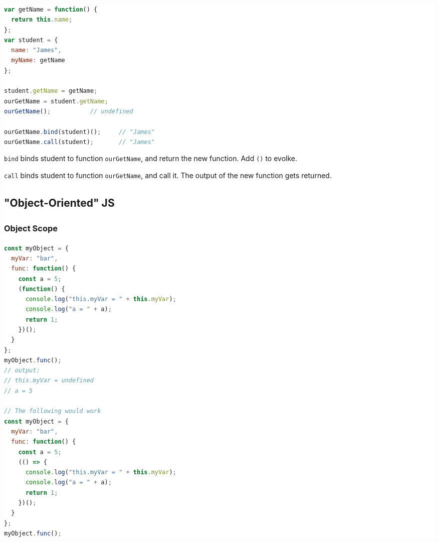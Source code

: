 ```js
var getName = function() {
  return this.name;
};
var student = {
  name: "James",
  myName: getName
};

student.getName = getName;		
ourGetName = student.getName;	
ourGetName();			// undefined

ourGetName.bind(student)();		// "James"
ourGetName.call(student);		// "James"
```

`bind` binds student to function `ourGetName`, and return the new function. Add `()` to evolke.

`call` binds student to function `ourGetName`, and call it. The output of the new function gets returned.

## "Object-Oriented" JS

### Object Scope

``` js
const myObject = {
  myVar: "bar",
  func: function() {
    const a = 5;
    (function() {
      console.log("this.myVar = " + this.myVar);
      console.log("a = " + a);
      return 1;
    })();
  }
};
myObject.func();
// output:
// this.myVar = undefined
// a = 5

// The following would work
const myObject = {
  myVar: "bar",
  func: function() {
    const a = 5;
    (() => {
      console.log("this.myVar = " + this.myVar);
      console.log("a = " + a);
      return 1;
    })();
  }
};
myObject.func();

```
